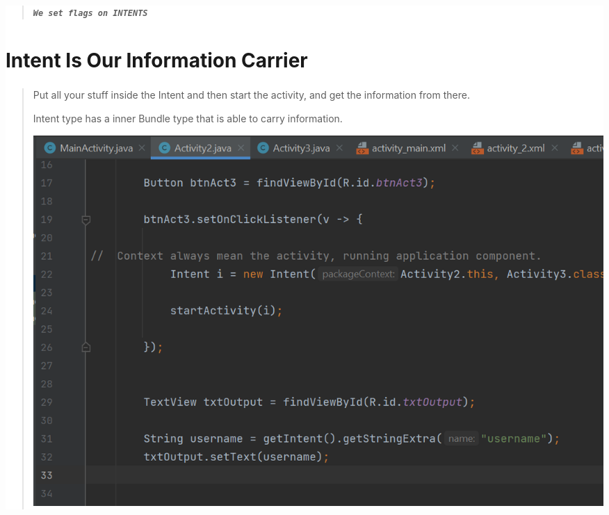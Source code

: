 > ___`We set flags on INTENTS`___


# Intent Is Our Information Carrier
> Put all your stuff inside the Intent and then start the activity, and get the information from there.
>
> Intent type has a inner Bundle type that is able to carry information.
>
> ![](2023-05-11-12-58-35.png)
>